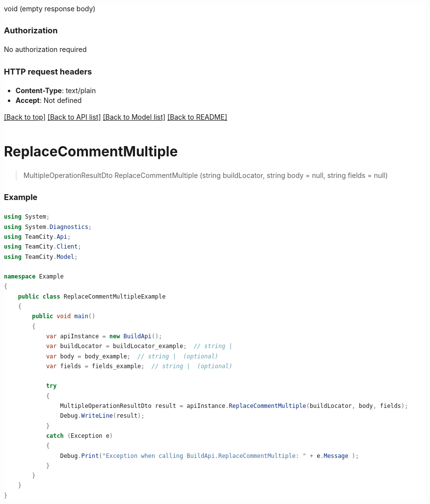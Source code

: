void (empty response body)

### Authorization

No authorization required

### HTTP request headers

 - **Content-Type**: text/plain
 - **Accept**: Not defined

[[Back to top]](#) [[Back to API list]](../README.md#documentation-for-api-endpoints) [[Back to Model list]](../README.md#documentation-for-models) [[Back to README]](../README.md)

<a name="replacecommentmultiple"></a>
# **ReplaceCommentMultiple**
> MultipleOperationResultDto ReplaceCommentMultiple (string buildLocator, string body = null, string fields = null)



### Example
```csharp
using System;
using System.Diagnostics;
using TeamCity.Api;
using TeamCity.Client;
using TeamCity.Model;

namespace Example
{
    public class ReplaceCommentMultipleExample
    {
        public void main()
        {
            var apiInstance = new BuildApi();
            var buildLocator = buildLocator_example;  // string | 
            var body = body_example;  // string |  (optional) 
            var fields = fields_example;  // string |  (optional) 

            try
            {
                MultipleOperationResultDto result = apiInstance.ReplaceCommentMultiple(buildLocator, body, fields);
                Debug.WriteLine(result);
            }
            catch (Exception e)
            {
                Debug.Print("Exception when calling BuildApi.ReplaceCommentMultiple: " + e.Message );
            }
        }
    }
}
```

